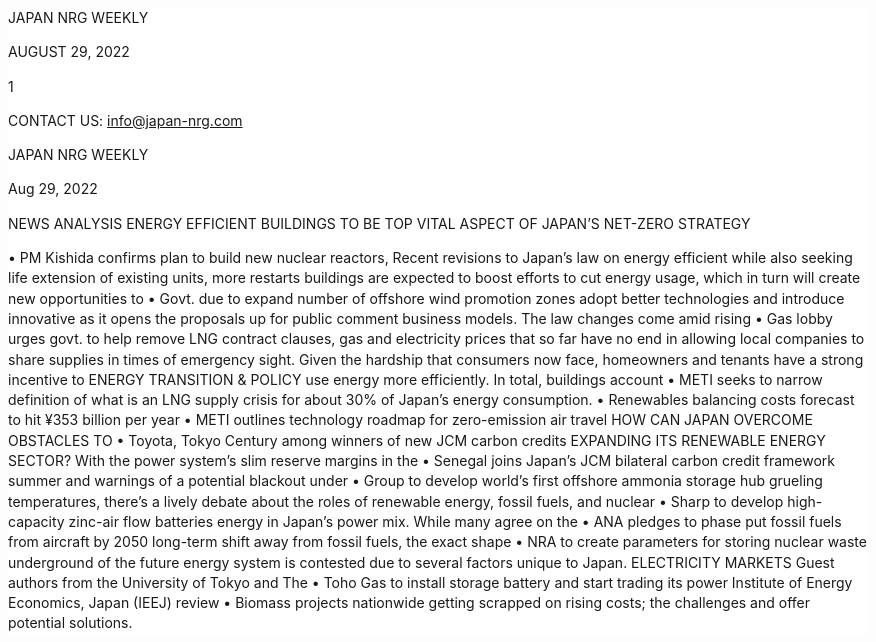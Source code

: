 JAPAN          NRG       WEEKLY




AUGUST   29, 2022












1


CONTACT  US: info@japan-nrg.com

JAPAN     NRG    WEEKLY

Aug 29, 2022

NEWS                                        ANALYSIS
ENERGY EFFICIENT BUILDINGS TO BE
TOP                                         VITAL ASPECT OF JAPAN’S NET-ZERO STRATEGY

•  PM Kishida confirms plan to build new nuclear reactors, Recent revisions to Japan’s law on energy efficient
while also seeking life extension of existing units, more restarts buildings are expected to boost efforts to cut energy
usage, which in turn will create new opportunities to
•  Govt. due to expand number of offshore wind promotion zones
adopt better technologies and introduce innovative
as it opens the proposals up for public comment
business models. The law changes come amid rising
•  Gas lobby urges govt. to help remove LNG contract clauses, gas and electricity prices that so far have no end in
allowing local companies to share supplies in times of emergency sight. Given the hardship that consumers now face,
homeowners and tenants have a strong incentive to
ENERGY TRANSITION & POLICY
use energy more efficiently. In total, buildings account
•  METI seeks to narrow definition of what is an LNG supply crisis for about 30% of Japan’s energy consumption.
•  Renewables balancing costs forecast to hit ¥353 billion per year
•  METI outlines technology roadmap for zero-emission air travel
HOW CAN JAPAN OVERCOME OBSTACLES TO
•  Toyota, Tokyo Century among winners of new JCM carbon credits EXPANDING ITS RENEWABLE ENERGY SECTOR?
With the power system’s slim reserve margins in the
•  Senegal joins Japan’s JCM bilateral carbon credit framework
summer and warnings of a potential blackout under
•  Group to develop world’s first offshore ammonia storage hub grueling temperatures, there’s a lively debate about
the roles of renewable energy, fossil fuels, and nuclear
•  Sharp to develop high-capacity zinc-air flow batteries
energy in Japan’s power mix. While many agree on the
•  ANA pledges to phase put fossil fuels from aircraft by 2050 long-term shift away from fossil fuels, the exact shape
•  NRA to create parameters for storing nuclear waste underground of the future energy system is contested due to several
factors unique to Japan.
ELECTRICITY MARKETS
Guest authors from the University of Tokyo and The
•  Toho Gas to install storage battery and start trading its power
Institute of Energy Economics, Japan (IEEJ) review
•  Biomass projects nationwide getting scrapped on rising costs; the challenges and offer potential solutions.